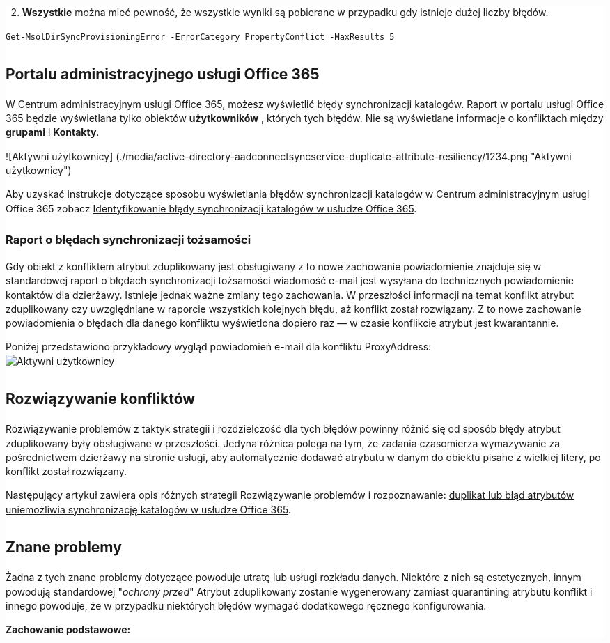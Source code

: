 2. **Wszystkie** można mieć pewność, że wszystkie wyniki są pobierane w przypadku gdy istnieje dużej liczby błędów.

`Get-MsolDirSyncProvisioningError -ErrorCategory PropertyConflict -MaxResults 5`

## <a name="office-365-admin-portal"></a>Portalu administracyjnego usługi Office 365

W Centrum administracyjnym usługi Office 365, możesz wyświetlić błędy synchronizacji katalogów. Raport w portalu usługi Office 365 będzie wyświetlana tylko obiektów **użytkowników** , których tych błędów. Nie są wyświetlane informacje o konfliktach między **grupami** i **Kontakty**.


![Aktywni użytkownicy] (./media/active-directory-aadconnectsyncservice-duplicate-attribute-resiliency/1234.png "Aktywni użytkownicy")

Aby uzyskać instrukcje dotyczące sposobu wyświetlania błędów synchronizacji katalogów w Centrum administracyjnym usługi Office 365 zobacz [Identyfikowanie błędy synchronizacji katalogów w usłudze Office 365](https://support.office.com/en-us/article/Identify-directory-synchronization-errors-in-Office-365-b4fc07a5-97ea-4ca6-9692-108acab74067).


### <a name="identity-synchronization-error-report"></a>Raport o błędach synchronizacji tożsamości
Gdy obiekt z konfliktem atrybut zduplikowany jest obsługiwany z to nowe zachowanie powiadomienie znajduje się w standardowej raport o błędach synchronizacji tożsamości wiadomość e-mail jest wysyłana do technicznych powiadomienie kontaktów dla dzierżawy. Istnieje jednak ważne zmiany tego zachowania. W przeszłości informacji na temat konflikt atrybut zduplikowany czy uwzględniane w raporcie wszystkich kolejnych błędu, aż konflikt został rozwiązany. Z to nowe zachowanie powiadomienia o błędach dla danego konfliktu wyświetlona dopiero raz — w czasie konflikcie atrybut jest kwarantannie.

Poniżej przedstawiono przykładowy wygląd powiadomień e-mail dla konfliktu ProxyAddress:  
    ![Aktywni użytkownicy](./media/active-directory-aadconnectsyncservice-duplicate-attribute-resiliency/6.png "Active Users")  

## <a name="resolving-conflicts"></a>Rozwiązywanie konfliktów
Rozwiązywanie problemów z taktyk strategii i rozdzielczość dla tych błędów powinny różnić się od sposób błędy atrybut zduplikowany były obsługiwane w przeszłości. Jedyna różnica polega na tym, że zadania czasomierza wymazywanie za pośrednictwem dzierżawy na stronie usługi, aby automatycznie dodawać atrybutu w danym do obiektu pisane z wielkiej litery, po konflikt został rozwiązany.

Następujący artykuł zawiera opis różnych strategii Rozwiązywanie problemów i rozpoznawanie: [duplikat lub błąd atrybutów uniemożliwia synchronizację katalogów w usłudze Office 365](https://support.microsoft.com/kb/2647098).

## <a name="known-issues"></a>Znane problemy
Żadna z tych znane problemy dotyczące powoduje utratę lub usługi rozkładu danych. Niektóre z nich są estetycznych, innym powodują standardowej "*ochrony przed*" Atrybut zduplikowany zostanie wygenerowany zamiast quarantining atrybutu konflikt i innego powoduje, że w przypadku niektórych błędów wymagać dodatkowego ręcznego konfigurowania.

**Zachowanie podstawowe:**
